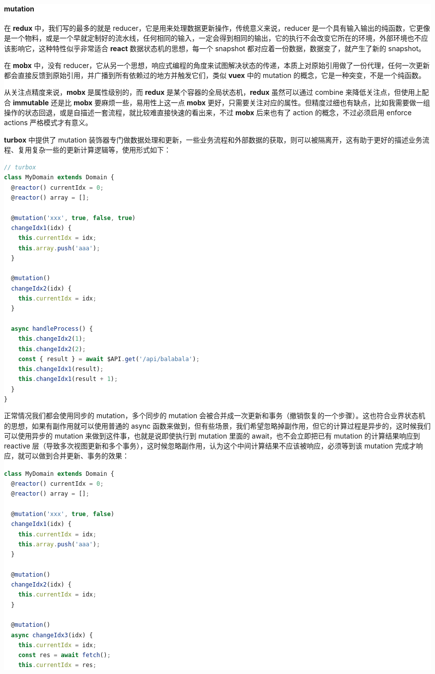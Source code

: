 #### mutation
在 **redux** 中，我们写的最多的就是 reducer，它是用来处理数据更新操作，传统意义来说，reducer 是一个具有输入输出的纯函数，它更像是一个物料，或是一个早就定制好的流水线，任何相同的输入，一定会得到相同的输出，它的执行不会改变它所在的环境，外部环境也不应该影响它，这种特性似乎非常适合 **react** 数据状态机的思想，每一个 snapshot 都对应着一份数据，数据变了，就产生了新的 snapshot。

在 **mobx** 中，没有 reducer，它从另一个思想，响应式编程的角度来试图解决状态的传递，本质上对原始引用做了一份代理，任何一次更新都会直接反馈到原始引用，并广播到所有依赖过的地方并触发它们，类似 **vuex** 中的 mutation 的概念，它是一种突变，不是一个纯函数。

从关注点精度来说，**mobx** 是属性级别的，而 **redux** 是某个容器的全局状态机，**redux** 虽然可以通过 combine 来降低关注点，但使用上配合 **immutable** 还是比 **mobx** 要麻烦一些，易用性上这一点 **mobx** 更好，只需要关注对应的属性。但精度过细也有缺点，比如我需要做一组操作的状态回退，或是自描述一套流程，就比较难直接快速的看出来，不过 **mobx** 后来也有了 action 的概念，不过必须启用 enforce actions 严格模式才有意义。

**turbox** 中提供了 mutation 装饰器专门做数据处理和更新，一些业务流程和外部数据的获取，则可以被隔离开，这有助于更好的描述业务流程、复用复杂一些的更新计算逻辑等，使用形式如下：
```js
// turbox
class MyDomain extends Domain {
  @reactor() currentIdx = 0;
  @reactor() array = [];

  @mutation('xxx', true, false, true)
  changeIdx1(idx) {
    this.currentIdx = idx;
    this.array.push('aaa');
  }

  @mutation()
  changeIdx2(idx) {
    this.currentIdx = idx;
  }

  async handleProcess() {
    this.changeIdx2(1);
    this.changeIdx2(2);
    const { result } = await $API.get('/api/balabala');
    this.changeIdx1(result);
    this.changeIdx1(result + 1);
  }
}
```

正常情况我们都会使用同步的 mutation，多个同步的 mutation 会被合并成一次更新和事务（撤销恢复的一个步骤）。这也符合业界状态机的思想，如果有副作用就可以使用普通的 async 函数来做到，但有些场景，我们希望忽略掉副作用，但它的计算过程是异步的，这时候我们可以使用异步的 mutation 来做到这件事，也就是说即使执行到 mutation 里面的 await，也不会立即把已有 mutation 的计算结果响应到 reactive 层（导致多次视图更新和多个事务），这时候忽略副作用，认为这个中间计算结果不应该被响应，必须等到该 mutation 完成才响应，就可以做到合并更新、事务的效果：

```js
class MyDomain extends Domain {
  @reactor() currentIdx = 0;
  @reactor() array = [];

  @mutation('xxx', true, false)
  changeIdx1(idx) {
    this.currentIdx = idx;
    this.array.push('aaa');
  }

  @mutation()
  changeIdx2(idx) {
    this.currentIdx = idx;
  }

  @mutation()
  async changeIdx3(idx) {
    this.currentIdx = idx;
    const res = await fetch();
    this.currentIdx = res;
```